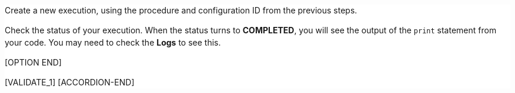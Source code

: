 Create a new execution, using the procedure and configuration ID from the previous steps.

Check the status of your execution. When the status turns to **COMPLETED**, you will see the output of the `print` statement from your code. You may need to check the **Logs** to see this.

[OPTION END]

[VALIDATE_1]
[ACCORDION-END]
